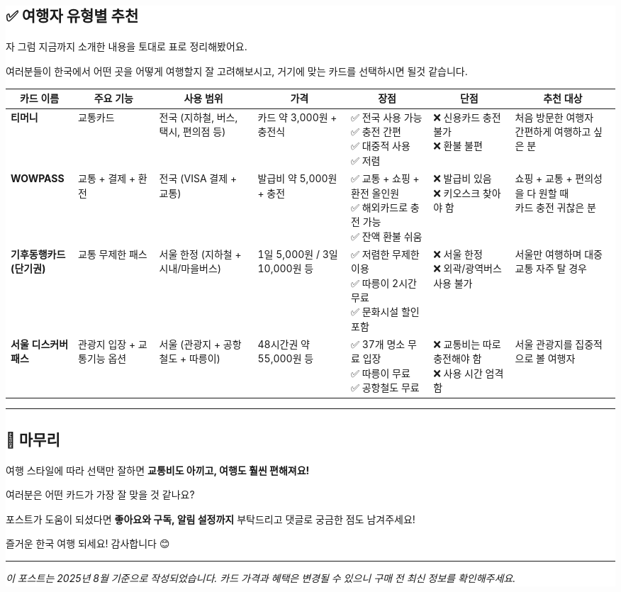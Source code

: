 
## ✅ 여행자 유형별 추천

자 그럼 지금까지 소개한 내용을 토대로 표로 정리해봤어요. 

여러분들이 한국에서 어떤 곳을 어떻게 여행할지 잘 고려해보시고, 거기에 맞는 카드를 선택하시면 될것 같습니다.

| 카드 이름 | 주요 기능 | 사용 범위 | 가격 | 장점 | 단점 | 추천 대상 |
|-----------|-----------|-----------|------|------|------|-----------|
| **티머니** | 교통카드 | 전국 (지하철, 버스, 택시, 편의점 등) | 카드 약 3,000원 + 충전식 | ✅ 전국 사용 가능<br>✅ 충전 간편<br>✅ 대중적 사용<br>✅ 저렴 | ❌ 신용카드 충전 불가<br>❌ 환불 불편 | 처음 방문한 여행자<br>간편하게 여행하고 싶은 분 |
| **WOWPASS** | 교통 + 결제 + 환전 | 전국 (VISA 결제 + 교통) | 발급비 약 5,000원 + 충전 | ✅ 교통 + 쇼핑 + 환전 올인원<br>✅ 해외카드로 충전 가능<br>✅ 잔액 환불 쉬움 | ❌ 발급비 있음<br>❌ 키오스크 찾아야 함 | 쇼핑 + 교통 + 편의성을 다 원할 때<br>카드 충전 귀찮은 분 |
| **기후동행카드 (단기권)** | 교통 무제한 패스 | 서울 한정 (지하철 + 시내/마을버스) | 1일 5,000원 / 3일 10,000원 등 | ✅ 저렴한 무제한 이용<br>✅ 따릉이 2시간 무료<br>✅ 문화시설 할인 포함 | ❌ 서울 한정<br>❌ 외곽/광역버스 사용 불가 | 서울만 여행하며 대중교통 자주 탈 경우 |
| **서울 디스커버패스** | 관광지 입장 + 교통기능 옵션 | 서울 (관광지 + 공항철도 + 따릉이) | 48시간권 약 55,000원 등 | ✅ 37개 명소 무료 입장<br>✅ 따릉이 무료<br>✅ 공항철도 무료 | ❌ 교통비는 따로 충전해야 함<br>❌ 사용 시간 엄격함 | 서울 관광지를 집중적으로 볼 여행자 |

---

## 🙋 마무리

여행 스타일에 따라 선택만 잘하면 **교통비도 아끼고, 여행도 훨씬 편해져요!**

여러분은 어떤 카드가 가장 잘 맞을 것 같나요?

포스트가 도움이 되셨다면 **좋아요와 구독, 알림 설정까지** 부탁드리고 댓글로 궁금한 점도 남겨주세요!

즐거운 한국 여행 되세요! 감사합니다 😊

---

*이 포스트는 2025년 8월 기준으로 작성되었습니다. 카드 가격과 혜택은 변경될 수 있으니 구매 전 최신 정보를 확인해주세요.* 